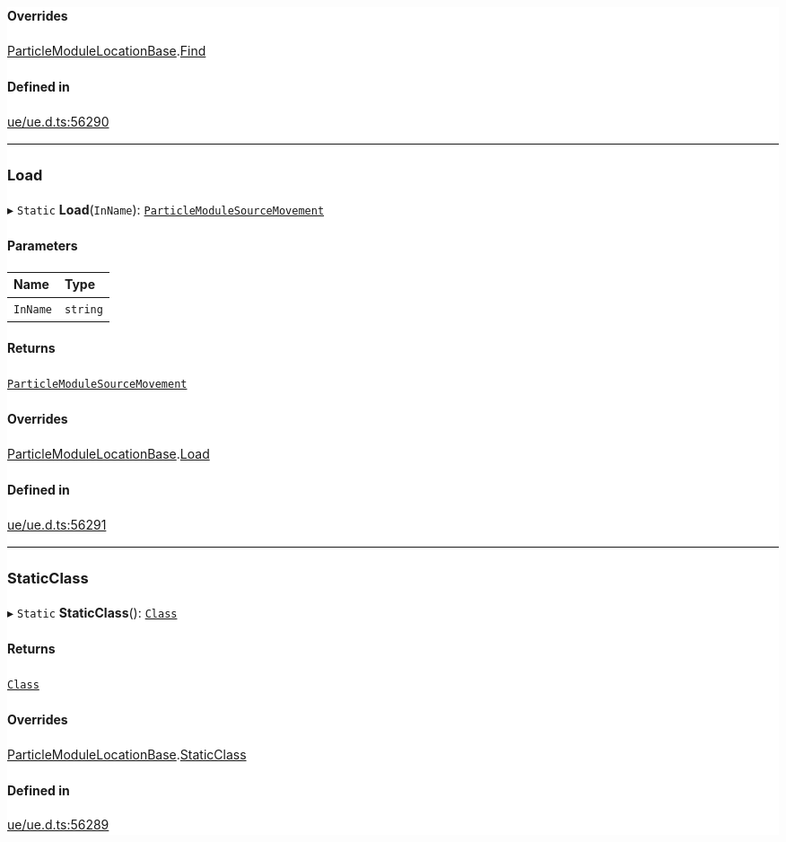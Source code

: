 #### Overrides

[ParticleModuleLocationBase](ue_ue.ParticleModuleLocationBase.md).[Find](ue_ue.ParticleModuleLocationBase.md#find)

#### Defined in

[ue/ue.d.ts:56290](https://github.com/YugMetaverse/yug_typings/blob/b7d9b19/ue/ue.d.ts#L56290)

___

### Load

▸ `Static` **Load**(`InName`): [`ParticleModuleSourceMovement`](ue_ue.ParticleModuleSourceMovement.md)

#### Parameters

| Name | Type |
| :------ | :------ |
| `InName` | `string` |

#### Returns

[`ParticleModuleSourceMovement`](ue_ue.ParticleModuleSourceMovement.md)

#### Overrides

[ParticleModuleLocationBase](ue_ue.ParticleModuleLocationBase.md).[Load](ue_ue.ParticleModuleLocationBase.md#load)

#### Defined in

[ue/ue.d.ts:56291](https://github.com/YugMetaverse/yug_typings/blob/b7d9b19/ue/ue.d.ts#L56291)

___

### StaticClass

▸ `Static` **StaticClass**(): [`Class`](ue_ue.Class.md)

#### Returns

[`Class`](ue_ue.Class.md)

#### Overrides

[ParticleModuleLocationBase](ue_ue.ParticleModuleLocationBase.md).[StaticClass](ue_ue.ParticleModuleLocationBase.md#staticclass)

#### Defined in

[ue/ue.d.ts:56289](https://github.com/YugMetaverse/yug_typings/blob/b7d9b19/ue/ue.d.ts#L56289)
